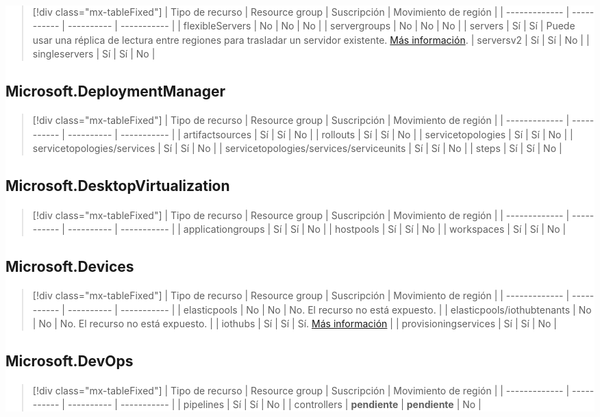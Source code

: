 > [!div class="mx-tableFixed"]
> | Tipo de recurso | Resource group | Suscripción | Movimiento de región |
> | ------------- | ----------- | ---------- | ----------- |
> | flexibleServers | No | No | No |
> | servergroups | No | No | No |
> | servers | Sí | Sí | Puede usar una réplica de lectura entre regiones para trasladar un servidor existente. [Más información](../../postgresql/howto-move-regions-portal.md).
> | serversv2 | Sí | Sí | No |
> | singleservers | Sí | Sí | No |

## <a name="microsoftdeploymentmanager"></a>Microsoft.DeploymentManager

> [!div class="mx-tableFixed"]
> | Tipo de recurso | Resource group | Suscripción | Movimiento de región |
> | ------------- | ----------- | ---------- | ----------- |
> | artifactsources | Sí | Sí | No |
> | rollouts | Sí | Sí | No |
> | servicetopologies | Sí | Sí | No |
> | servicetopologies/services | Sí | Sí | No |
> | servicetopologies/services/serviceunits | Sí | Sí | No |
> | steps | Sí | Sí | No |

## <a name="microsoftdesktopvirtualization"></a>Microsoft.DesktopVirtualization

> [!div class="mx-tableFixed"]
> | Tipo de recurso | Resource group | Suscripción | Movimiento de región |
> | ------------- | ----------- | ---------- | ----------- |
> | applicationgroups | Sí | Sí | No |
> | hostpools | Sí | Sí | No |
> | workspaces | Sí | Sí | No |

## <a name="microsoftdevices"></a>Microsoft.Devices

> [!div class="mx-tableFixed"]
> | Tipo de recurso | Resource group | Suscripción | Movimiento de región |
> | ------------- | ----------- | ---------- | ----------- |
> | elasticpools | No | No | No. El recurso no está expuesto. |
> | elasticpools/iothubtenants | No | No | No. El recurso no está expuesto. |
> | iothubs | Sí | Sí | Sí. [Más información](../../iot-hub/iot-hub-how-to-clone.md) |
> | provisioningservices | Sí | Sí | No |

## <a name="microsoftdevops"></a>Microsoft.DevOps

> [!div class="mx-tableFixed"]
> | Tipo de recurso | Resource group | Suscripción | Movimiento de región |
> | ------------- | ----------- | ---------- | ----------- |
> | pipelines | Sí | Sí | No |
> | controllers | **pendiente** | **pendiente** | No |
